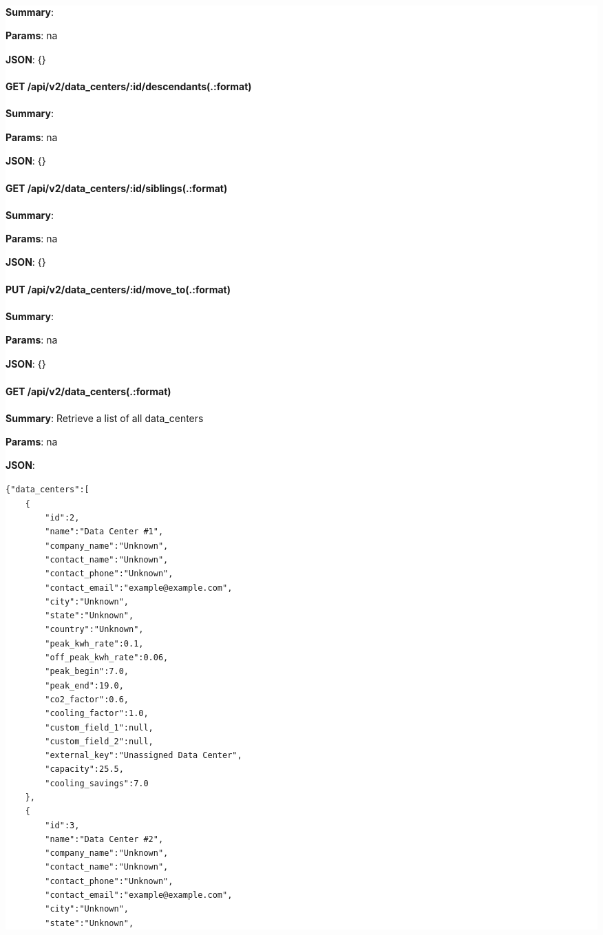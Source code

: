 **Summary**: 

**Params**: na

**JSON**: {}

#### GET  /api/v2/data_centers/:id/descendants(.:format)

**Summary**: 

**Params**: na

**JSON**: {}

#### GET  /api/v2/data_centers/:id/siblings(.:format)

**Summary**: 

**Params**: na

**JSON**: {}

#### PUT  /api/v2/data_centers/:id/move_to(.:format)

**Summary**: 

**Params**: na

**JSON**: {}

#### GET  /api/v2/data_centers(.:format)

**Summary**: Retrieve a list of all data_centers

**Params**: na

**JSON**:

    {"data_centers":[
        {
            "id":2,
            "name":"Data Center #1",
            "company_name":"Unknown",
            "contact_name":"Unknown",
            "contact_phone":"Unknown",
            "contact_email":"example@example.com",
            "city":"Unknown",
            "state":"Unknown",
            "country":"Unknown",
            "peak_kwh_rate":0.1,
            "off_peak_kwh_rate":0.06,
            "peak_begin":7.0,
            "peak_end":19.0,
            "co2_factor":0.6,
            "cooling_factor":1.0,
            "custom_field_1":null,
            "custom_field_2":null,
            "external_key":"Unassigned Data Center",
            "capacity":25.5,
            "cooling_savings":7.0
        },
        {
            "id":3,
            "name":"Data Center #2",
            "company_name":"Unknown",
            "contact_name":"Unknown",
            "contact_phone":"Unknown",
            "contact_email":"example@example.com",
            "city":"Unknown",
            "state":"Unknown",